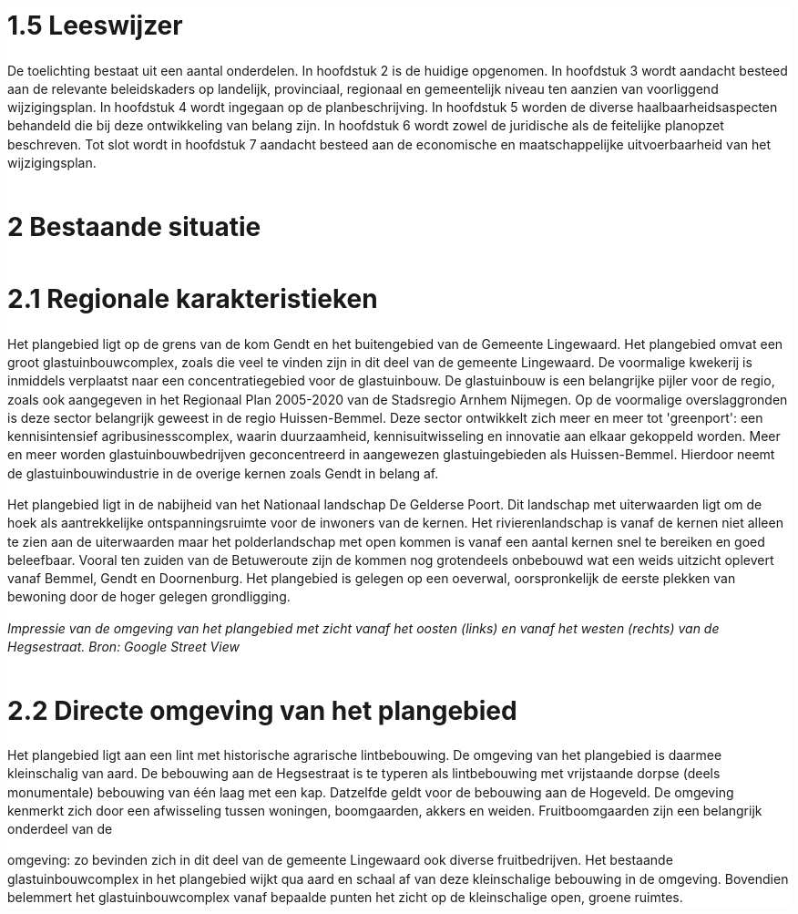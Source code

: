 # **1.5 Leeswijzer**

De toelichting bestaat uit een aantal onderdelen. In hoofdstuk 2 is de huidige opgenomen. In hoofdstuk 3 wordt aandacht besteed aan de relevante beleidskaders op landelijk, provinciaal, regionaal en gemeentelijk niveau ten aanzien van voorliggend wijzigingsplan. In hoofdstuk 4 wordt ingegaan op de planbeschrijving. In hoofdstuk 5 worden de diverse haalbaarheidsaspecten behandeld die bij deze ontwikkeling van belang zijn. In hoofdstuk 6 wordt zowel de juridische als de feitelijke planopzet beschreven. Tot slot wordt in hoofdstuk 7 aandacht besteed aan de economische en maatschappelijke uitvoerbaarheid van het wijzigingsplan.

# **2 Bestaande situatie**

# **2.1 Regionale karakteristieken**

Het plangebied ligt op de grens van de kom Gendt en het buitengebied van de Gemeente Lingewaard. Het plangebied omvat een groot glastuinbouwcomplex, zoals die veel te vinden zijn in dit deel van de gemeente Lingewaard. De voormalige kwekerij is inmiddels verplaatst naar een concentratiegebied voor de glastuinbouw. De glastuinbouw is een belangrijke pijler voor de regio, zoals ook aangegeven in het Regionaal Plan 2005-2020 van de Stadsregio Arnhem Nijmegen. Op de voormalige overslaggronden is deze sector belangrijk geweest in de regio Huissen-Bemmel. Deze sector ontwikkelt zich meer en meer tot 'greenport': een kennisintensief agribusinesscomplex, waarin duurzaamheid, kennisuitwisseling en innovatie aan elkaar gekoppeld worden. Meer en meer worden glastuinbouwbedrijven geconcentreerd in aangewezen glastuingebieden als Huissen-Bemmel. Hierdoor neemt de glastuinbouwindustrie in de overige kernen zoals Gendt in belang af.

Het plangebied ligt in de nabijheid van het Nationaal landschap De Gelderse Poort. Dit landschap met uiterwaarden ligt om de hoek als aantrekkelijke ontspanningsruimte voor de inwoners van de kernen. Het rivierenlandschap is vanaf de kernen niet alleen te zien aan de uiterwaarden maar het polderlandschap met open kommen is vanaf een aantal kernen snel te bereiken en goed beleefbaar. Vooral ten zuiden van de Betuweroute zijn de kommen nog grotendeels onbebouwd wat een weids uitzicht oplevert vanaf Bemmel, Gendt en Doornenburg. Het plangebied is gelegen op een oeverwal, oorspronkelijk de eerste plekken van bewoning door de hoger gelegen grondligging.

*Impressie van de omgeving van het plangebied met zicht vanaf het oosten (links) en vanaf het westen (rechts) van de Hegsestraat. Bron: Google Street View*

# **2.2 Directe omgeving van het plangebied**

Het plangebied ligt aan een lint met historische agrarische lintbebouwing. De omgeving van het plangebied is daarmee kleinschalig van aard. De bebouwing aan de Hegsestraat is te typeren als lintbebouwing met vrijstaande dorpse (deels monumentale) bebouwing van één laag met een kap. Datzelfde geldt voor de bebouwing aan de Hogeveld. De omgeving kenmerkt zich door een afwisseling tussen woningen, boomgaarden, akkers en weiden. Fruitboomgaarden zijn een belangrijk onderdeel van de

omgeving: zo bevinden zich in dit deel van de gemeente Lingewaard ook diverse fruitbedrijven. Het bestaande glastuinbouwcomplex in het plangebied wijkt qua aard en schaal af van deze kleinschalige bebouwing in de omgeving. Bovendien belemmert het glastuinbouwcomplex vanaf bepaalde punten het zicht op de kleinschalige open, groene ruimtes.
